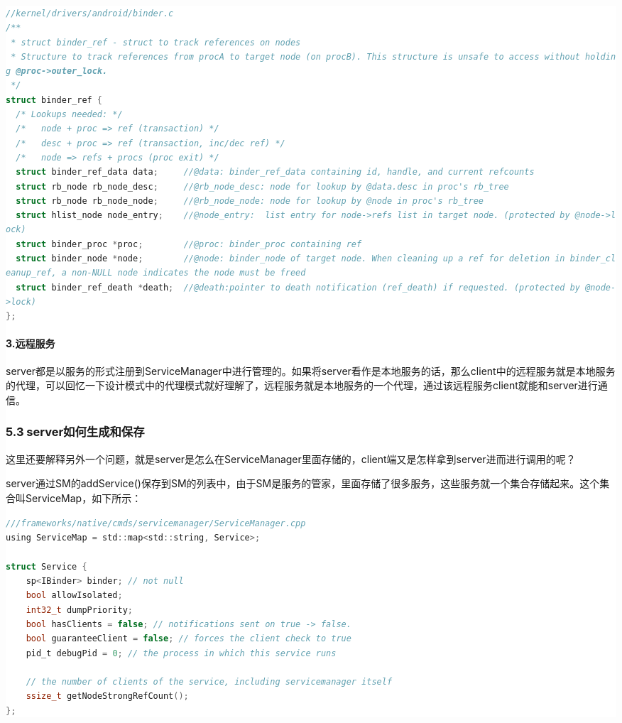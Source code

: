 

```c
//kernel/drivers/android/binder.c
/**
 * struct binder_ref - struct to track references on nodes
 * Structure to track references from procA to target node (on procB). This structure is unsafe to access without holding @proc->outer_lock.
 */
struct binder_ref {
  /* Lookups needed: */
  /*   node + proc => ref (transaction) */
  /*   desc + proc => ref (transaction, inc/dec ref) */
  /*   node => refs + procs (proc exit) */
  struct binder_ref_data data;     //@data: binder_ref_data containing id, handle, and current refcounts
  struct rb_node rb_node_desc;     //@rb_node_desc: node for lookup by @data.desc in proc's rb_tree
  struct rb_node rb_node_node;     //@rb_node_node: node for lookup by @node in proc's rb_tree
  struct hlist_node node_entry;    //@node_entry:  list entry for node->refs list in target node. (protected by @node->lock)
  struct binder_proc *proc;        //@proc: binder_proc containing ref
  struct binder_node *node;        //@node: binder_node of target node. When cleaning up a ref for deletion in binder_cleanup_ref, a non-NULL node indicates the node must be freed
  struct binder_ref_death *death;  //@death:pointer to death notification (ref_death) if requested. (protected by @node->lock)
};
```

#### 3.远程服务

server都是以服务的形式注册到ServiceManager中进行管理的。如果将server看作是本地服务的话，那么client中的远程服务就是本地服务的代理，可以回忆一下设计模式中的代理模式就好理解了，远程服务就是本地服务的一个代理，通过该远程服务client就能和server进行通信。

### 5.3 server如何生成和保存

这里还要解释另外一个问题，就是server是怎么在ServiceManager里面存储的，client端又是怎样拿到server进而进行调用的呢？

server通过SM的addService()保存到SM的列表中，由于SM是服务的管家，里面存储了很多服务，这些服务就一个集合存储起来。这个集合叫ServiceMap，如下所示：



```c
///frameworks/native/cmds/servicemanager/ServiceManager.cpp
using ServiceMap = std::map<std::string, Service>;

struct Service {
    sp<IBinder> binder; // not null
    bool allowIsolated;
    int32_t dumpPriority;
    bool hasClients = false; // notifications sent on true -> false.
    bool guaranteeClient = false; // forces the client check to true
    pid_t debugPid = 0; // the process in which this service runs

    // the number of clients of the service, including servicemanager itself
    ssize_t getNodeStrongRefCount();
};
```
